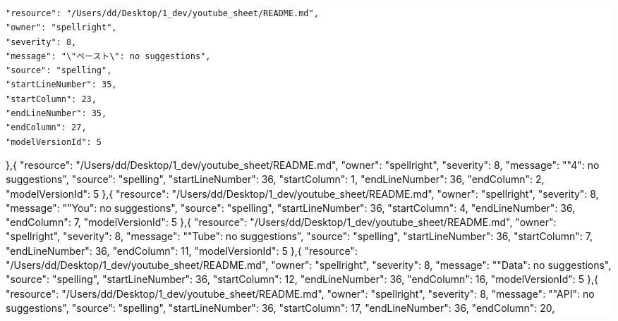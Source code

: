 	"resource": "/Users/dd/Desktop/1_dev/youtube_sheet/README.md",
	"owner": "spellright",
	"severity": 8,
	"message": "\"ペースト\": no suggestions",
	"source": "spelling",
	"startLineNumber": 35,
	"startColumn": 23,
	"endLineNumber": 35,
	"endColumn": 27,
	"modelVersionId": 5
},{
	"resource": "/Users/dd/Desktop/1_dev/youtube_sheet/README.md",
	"owner": "spellright",
	"severity": 8,
	"message": "\"4\": no suggestions",
	"source": "spelling",
	"startLineNumber": 36,
	"startColumn": 1,
	"endLineNumber": 36,
	"endColumn": 2,
	"modelVersionId": 5
},{
	"resource": "/Users/dd/Desktop/1_dev/youtube_sheet/README.md",
	"owner": "spellright",
	"severity": 8,
	"message": "\"You\": no suggestions",
	"source": "spelling",
	"startLineNumber": 36,
	"startColumn": 4,
	"endLineNumber": 36,
	"endColumn": 7,
	"modelVersionId": 5
},{
	"resource": "/Users/dd/Desktop/1_dev/youtube_sheet/README.md",
	"owner": "spellright",
	"severity": 8,
	"message": "\"Tube\": no suggestions",
	"source": "spelling",
	"startLineNumber": 36,
	"startColumn": 7,
	"endLineNumber": 36,
	"endColumn": 11,
	"modelVersionId": 5
},{
	"resource": "/Users/dd/Desktop/1_dev/youtube_sheet/README.md",
	"owner": "spellright",
	"severity": 8,
	"message": "\"Data\": no suggestions",
	"source": "spelling",
	"startLineNumber": 36,
	"startColumn": 12,
	"endLineNumber": 36,
	"endColumn": 16,
	"modelVersionId": 5
},{
	"resource": "/Users/dd/Desktop/1_dev/youtube_sheet/README.md",
	"owner": "spellright",
	"severity": 8,
	"message": "\"API\": no suggestions",
	"source": "spelling",
	"startLineNumber": 36,
	"startColumn": 17,
	"endLineNumber": 36,
	"endColumn": 20,